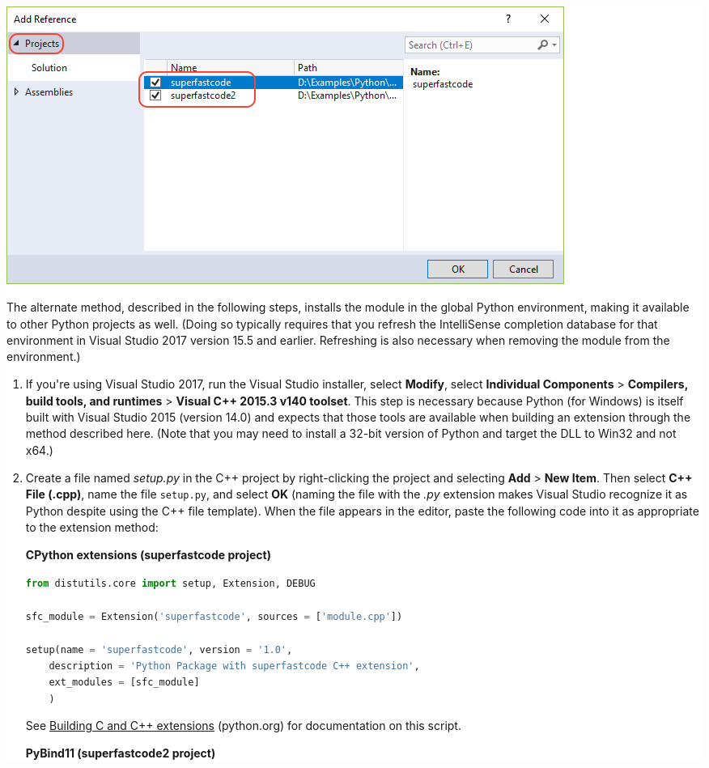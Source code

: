 ![Adding a reference to the superfastcode project](media/cpp-add-reference.png)

The alternate method, described in the following steps, installs the module in the global Python environment, making it available to other Python projects as well. (Doing so typically requires that you refresh the IntelliSense completion database for that environment in Visual Studio 2017 version 15.5 and earlier. Refreshing is also necessary when removing the module from the environment.)

1. If you're using Visual Studio 2017, run the Visual Studio installer, select **Modify**, select **Individual Components** > **Compilers, build tools, and runtimes** > **Visual C++ 2015.3 v140 toolset**. This step is necessary because Python (for Windows) is itself built with Visual Studio 2015 (version 14.0) and expects that those tools are available when building an extension through the method described here. (Note that you may need to install a 32-bit version of Python and target the DLL to Win32 and not x64.)

1. Create a file named *setup.py* in the C++ project by right-clicking the project and selecting **Add** > **New Item**. Then select **C++ File (.cpp)**, name the file `setup.py`, and select **OK** (naming the file with the *.py* extension makes Visual Studio recognize it as Python despite using the C++ file template). When the file appears in the editor, paste the following code into it as appropriate to the extension method:

    **CPython extensions (superfastcode project)**

    ```python
    from distutils.core import setup, Extension, DEBUG

    sfc_module = Extension('superfastcode', sources = ['module.cpp'])

    setup(name = 'superfastcode', version = '1.0',
        description = 'Python Package with superfastcode C++ extension',
        ext_modules = [sfc_module]
        )
    ```

    See [Building C and C++ extensions](https://docs.python.org/3/extending/building.html) (python.org) for documentation on this script.

    **PyBind11 (superfastcode2 project)**
